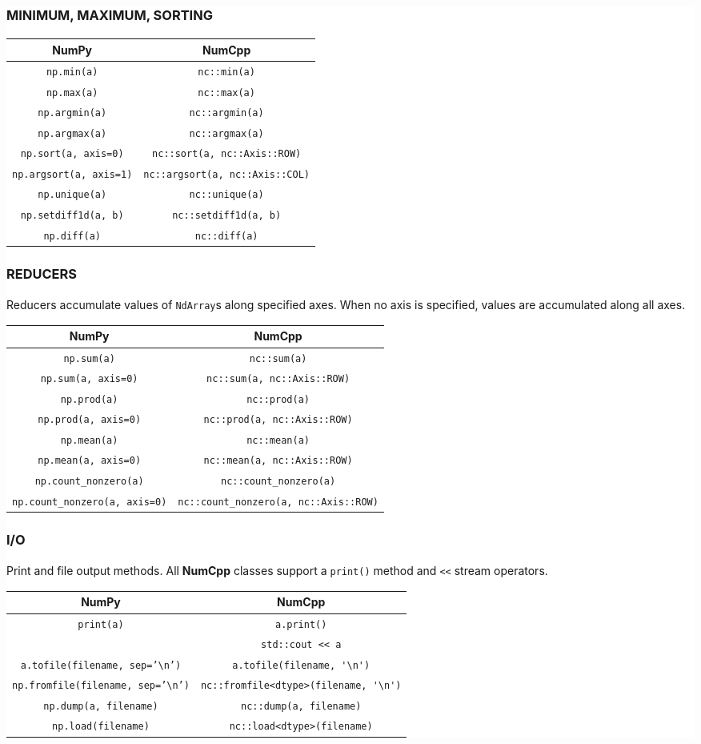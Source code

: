 ### MINIMUM, MAXIMUM, SORTING

|          **NumPy**          |             **NumCpp**              |
| :-------------------------: | :---------------------------------: |
|       ```np.min(a)```       |          ```nc::min(a)```           |
|       ```np.max(a)```       |          ```nc::max(a)```           |
|     ```np.argmin(a)```      |         ```nc::argmin(a)```         |
|     ```np.argmax(a)```      |         ```nc::argmax(a)```         |
|  ```np.sort(a, axis=0)```   |  ```nc::sort(a, nc::Axis::ROW)```   |
| ```np.argsort(a, axis=1)``` | ```nc::argsort(a, nc::Axis::COL)``` |
|     ```np.unique(a)```      |         ```nc::unique(a)```         |
|  ```np.setdiff1d(a, b)```   |      ```nc::setdiff1d(a, b)```      |
|      ```np.diff(a)```       |          ```nc::diff(a)```          |

### REDUCERS

Reducers accumulate values of `NdArray`s along specified axes. When no axis is specified, values are accumulated along all axes.

|             **NumPy**             |                **NumCpp**                 |
| :-------------------------------: | :---------------------------------------: |
|          ```np.sum(a)```          |             ```nc::sum(a)```              |
|      ```np.sum(a, axis=0)```      |      ```nc::sum(a, nc::Axis::ROW)```      |
|         ```np.prod(a)```          |             ```nc::prod(a)```             |
|     ```np.prod(a, axis=0)```      |     ```nc::prod(a, nc::Axis::ROW)```      |
|         ```np.mean(a)```          |             ```nc::mean(a)```             |
|     ```np.mean(a, axis=0)```      |     ```nc::mean(a, nc::Axis::ROW)```      |
|     ```np.count_nonzero(a)```     |        ```nc::count_nonzero(a)```         |
| ```np.count_nonzero(a, axis=0)``` | ```nc::count_nonzero(a, nc::Axis::ROW)``` |

### I/O

Print and file output methods.  All **NumCpp** classes support a `print()` method and `<<` stream operators.

|               **NumPy**               |                **NumCpp**                 |
| :-----------------------------------: | :---------------------------------------: |
|            ```print(a)```             |              ```a.print()```              |
|                                       |           ```std::cout << a```            |
|  ```a.tofile(filename, sep=’\n’)```   |      ```a.tofile(filename, '\n')```       |
| ```np.fromfile(filename, sep=’\n’)``` | ```nc::fromfile<dtype>(filename, '\n')``` |
|      ```np.dump(a, filename)```       |        ```nc::dump(a, filename)```        |
|        ```np.load(filename)```        |      ```nc::load<dtype>(filename)```      |
